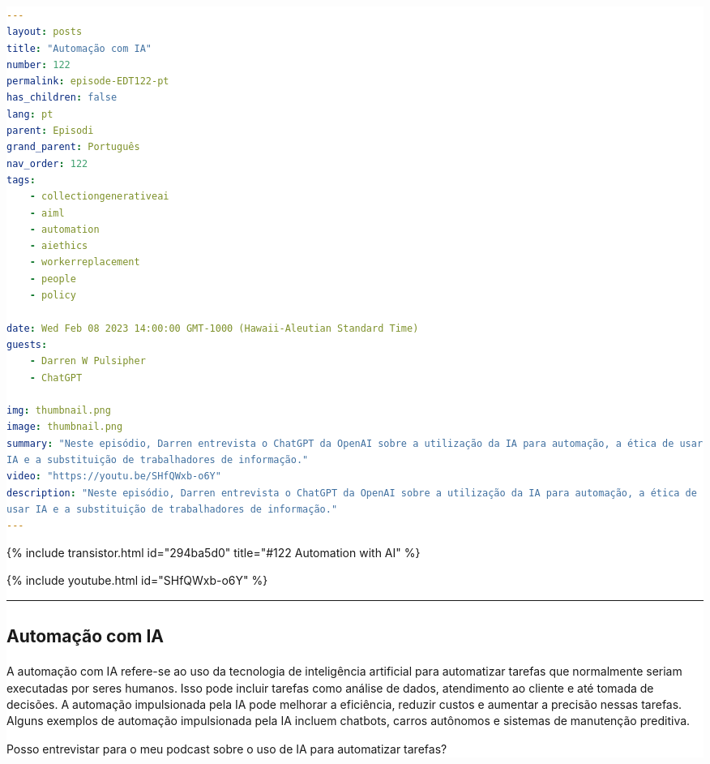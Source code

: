 ```yaml
---
layout: posts
title: "Automação com IA"
number: 122
permalink: episode-EDT122-pt
has_children: false
lang: pt
parent: Episodi
grand_parent: Português
nav_order: 122
tags:
    - collectiongenerativeai
    - aiml
    - automation
    - aiethics
    - workerreplacement
    - people
    - policy

date: Wed Feb 08 2023 14:00:00 GMT-1000 (Hawaii-Aleutian Standard Time)
guests:
    - Darren W Pulsipher
    - ChatGPT

img: thumbnail.png
image: thumbnail.png
summary: "Neste episódio, Darren entrevista o ChatGPT da OpenAI sobre a utilização da IA para automação, a ética de usar IA e a substituição de trabalhadores de informação."
video: "https://youtu.be/SHfQWxb-o6Y"
description: "Neste episódio, Darren entrevista o ChatGPT da OpenAI sobre a utilização da IA para automação, a ética de usar IA e a substituição de trabalhadores de informação."
---
```


<div>
{% include transistor.html id="294ba5d0" title="#122 Automation with AI" %}

{% include youtube.html id="SHfQWxb-o6Y" %}
</div>

---

## Automação com IA

A automação com IA refere-se ao uso da tecnologia de inteligência artificial para automatizar tarefas que normalmente seriam executadas por seres humanos. Isso pode incluir tarefas como análise de dados, atendimento ao cliente e até tomada de decisões. A automação impulsionada pela IA pode melhorar a eficiência, reduzir custos e aumentar a precisão nessas tarefas. Alguns exemplos de automação impulsionada pela IA incluem chatbots, carros autônomos e sistemas de manutenção preditiva.

Posso entrevistar para o meu podcast sobre o uso de IA para automatizar tarefas?
